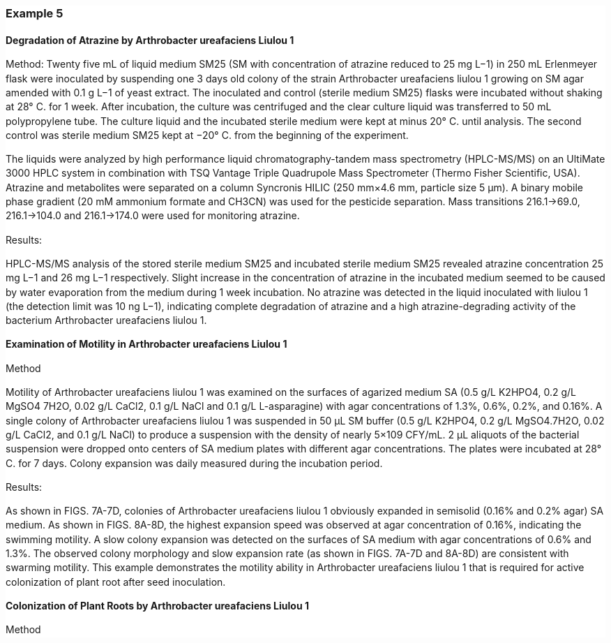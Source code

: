 ### Example 5

**Degradation of Atrazine by Arthrobacter ureafaciens Liulou 1**

Method: Twenty five mL of liquid medium SM25 (SM with concentration of atrazine reduced to 25 mg L−1) in 250 mL Erlenmeyer flask were inoculated by suspending one 3 days old colony of the strain Arthrobacter ureafaciens liulou 1 growing on SM agar amended with 0.1 g L−1 of yeast extract. The inoculated and control (sterile medium SM25) flasks were incubated without shaking at 28° C. for 1 week. After incubation, the culture was centrifuged and the clear culture liquid was transferred to 50 mL polypropylene tube. The culture liquid and the incubated sterile medium were kept at minus 20° C. until analysis. The second control was sterile medium SM25 kept at −20° C. from the beginning of the experiment.

The liquids were analyzed by high performance liquid chromatography-tandem mass spectrometry (HPLC-MS/MS) on an UltiMate 3000 HPLC system in combination with TSQ Vantage Triple Quadrupole Mass Spectrometer (Thermo Fisher Scientific, USA). Atrazine and metabolites were separated on a column Syncronis HILIC (250 mm×4.6 mm, particle size 5 μm). A binary mobile phase gradient (20 mM ammonium formate and CH3CN) was used for the pesticide separation. Mass transitions 216.1→69.0, 216.1→104.0 and 216.1→174.0 were used for monitoring atrazine.

Results:

HPLC-MS/MS analysis of the stored sterile medium SM25 and incubated sterile medium SM25 revealed atrazine concentration 25 mg L−1 and 26 mg L−1 respectively. Slight increase in the concentration of atrazine in the incubated medium seemed to be caused by water evaporation from the medium during 1 week incubation. No atrazine was detected in the liquid inoculated with liulou 1 (the detection limit was 10 ng L−1), indicating complete degradation of atrazine and a high atrazine-degrading activity of the bacterium Arthrobacter ureafaciens liulou 1.

**Examination of Motility in Arthrobacter ureafaciens Liulou 1**

Method

Motility of Arthrobacter ureafaciens liulou 1 was examined on the surfaces of agarized medium SA (0.5 g/L K2HPO4, 0.2 g/L MgSO4 7H2O, 0.02 g/L CaCl2, 0.1 g/L NaCl and 0.1 g/L L-asparagine) with agar concentrations of 1.3%, 0.6%, 0.2%, and 0.16%. A single colony of Arthrobacter ureafaciens liulou 1 was suspended in 50 μL SM buffer (0.5 g/L K2HPO4, 0.2 g/L MgSO4.7H2O, 0.02 g/L CaCl2, and 0.1 g/L NaCl) to produce a suspension with the density of nearly 5×109 CFY/mL. 2 μL aliquots of the bacterial suspension were dropped onto centers of SA medium plates with different agar concentrations. The plates were incubated at 28° C. for 7 days. Colony expansion was daily measured during the incubation period.

Results:

As shown in FIGS. 7A-7D, colonies of Arthrobacter ureafaciens liulou 1 obviously expanded in semisolid (0.16% and 0.2% agar) SA medium. As shown in FIGS. 8A-8D, the highest expansion speed was observed at agar concentration of 0.16%, indicating the swimming motility. A slow colony expansion was detected on the surfaces of SA medium with agar concentrations of 0.6% and 1.3%. The observed colony morphology and slow expansion rate (as shown in FIGS. 7A-7D and 8A-8D) are consistent with swarming motility. This example demonstrates the motility ability in Arthrobacter ureafaciens liulou 1 that is required for active colonization of plant root after seed inoculation.

**Colonization of Plant Roots by Arthrobacter ureafaciens Liulou 1**

Method
